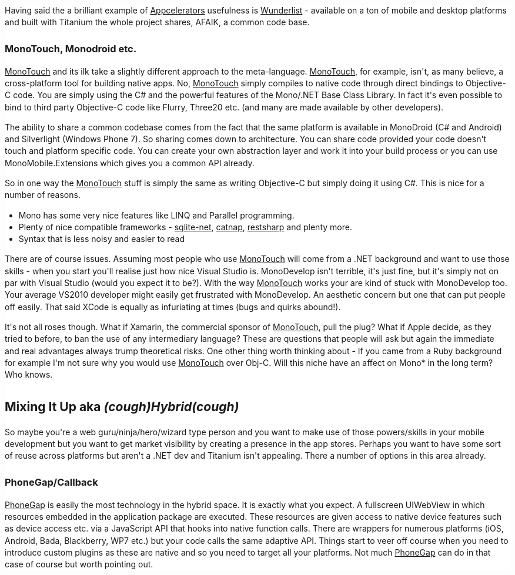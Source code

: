 Having said the a brilliant example of [Appcelerators](http://www.appcelerator.com/) usefulness is [Wunderlist](http://www.wunderlist.com/) - available on a ton of mobile and desktop platforms and built with Titanium the whole project shares, AFAIK, a common code base.

### MonoTouch, Monodroid etc.

[MonoTouch](http://xamarin.com/monotouch) and its ilk take a slightly different approach to the meta-language.  [MonoTouch](http://xamarin.com/monotouch), for example, isn't, as many believe, a cross-platform tool for building native apps.  No, [MonoTouch](http://xamarin.com/monotouch) simply compiles to native code through direct bindings to Objective-C code.  You are simply using the C# and the powerful features of the Mono/.NET Base Class Library.  In fact it's even possible to bind to third party Objective-C code like Flurry, Three20 etc. (and many are made available by other developers).

The ability to share a common codebase comes from the fact that the same platform is available in MonoDroid (C# and Android) and Silverlight (Windows Phone 7).  So sharing comes down to architecture.  You can share code provided your code doesn't touch and platform specific code.  You can create your own abstraction layer and work it into your build process or you can use MonoMobile.Extensions which gives you a common API already.

So in one way the [MonoTouch](http://xamarin.com/monotouch) stuff is simply the same as writing Objective-C but simply doing it using C#.  This is nice for a number of reasons.

- Mono has some very nice features like LINQ and Parallel programming.
- Plenty of nice compatible frameworks - [sqlite-net](http://code.google.com/p/sqlite-net/), [catnap](https://github.com/timscott/catnap), [restsharp](http://restsharp.org/) and plenty more.
- Syntax that is less noisy and easier to read

There are of course issues.  Assuming most people who use [MonoTouch](http://xamarin.com/monotouch) will come from a .NET background and want to use those skills - when you start you'll realise just how nice Visual Studio is.  MonoDevelop isn't terrible, it's just fine, but it's simply not on par with Visual Studio (would you expect it to be?).  With the way [MonoTouch](http://xamarin.com/monotouch) works your are kind of stuck with MonoDevelop too.  Your average VS2010 developer might easily get frustrated with MonoDevelop.  An aesthetic concern but one that can put people off easily.  That said XCode is equally as infuriating at times (bugs and quirks abound!).

It's not all roses though.  What if Xamarin, the commercial sponsor of [MonoTouch](http://xamarin.com/monotouch), pull the plug?  What if Apple decide, as they tried to before, to ban the use of any intermediary language?  These are questions that people will ask but again the immediate and real advantages always trump theoretical risks.  One other thing worth thinking about - If you came from a Ruby background for example I'm not sure why you would use [MonoTouch](http://xamarin.com/monotouch) over Obj-C.  Will this niche have an affect on Mono* in the long term?  Who knows.

## Mixing It Up aka _(cough)_Hybrid_(cough)_

So maybe you're a web guru/ninja/hero/wizard type person and you want to make use of those powers/skills in your mobile development but you want to get market visibility by creating a presence in the app stores.  Perhaps you want to have some sort of reuse across platforms but aren't a .NET dev and Titanium isn't appealing.  There a number of options in this area already.

### PhoneGap/Callback

[PhoneGap](http://phonegap.com/) is easily the most technology in the hybrid space.  It is exactly what you expect.  A fullscreen UIWebView in which resources embedded in the application package are executed.  These resources are given access to native device features such as device access etc. via a JavaScript API that hooks into native function calls.  There are wrappers for numerous platforms (iOS, Android, Bada, Blackberry, WP7 etc.) but your code calls the same adaptive API.  Things start to veer off course when you need to introduce custom plugins as these are native and so you need to target all your platforms.  Not much [PhoneGap](http://phonegap.com/)  can do in that case of course but worth pointing out.
